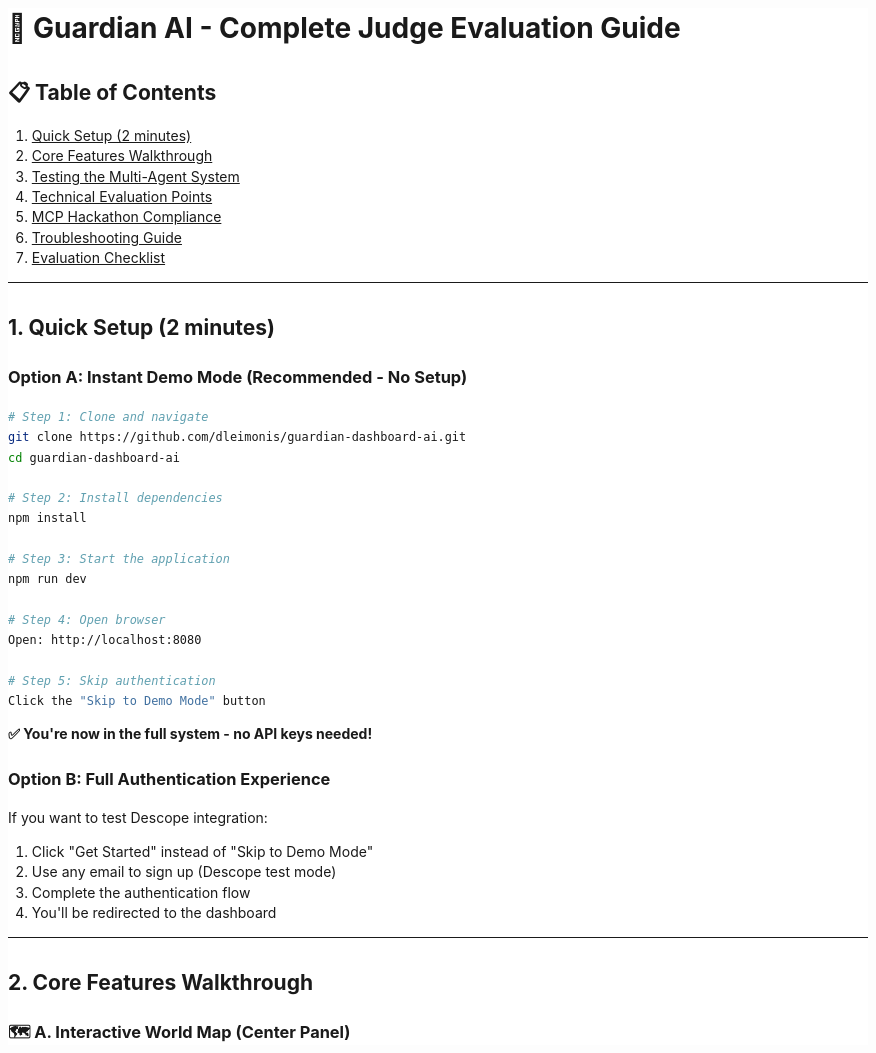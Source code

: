 # 🎯 Guardian AI - Complete Judge Evaluation Guide

## 📋 Table of Contents
1. [Quick Setup (2 minutes)](#1-quick-setup-2-minutes)
2. [Core Features Walkthrough](#2-core-features-walkthrough)
3. [Testing the Multi-Agent System](#3-testing-the-multi-agent-system)
4. [Technical Evaluation Points](#4-technical-evaluation-points)
5. [MCP Hackathon Compliance](#5-mcp-hackathon-compliance)
6. [Troubleshooting Guide](#6-troubleshooting-guide)
7. [Evaluation Checklist](#7-evaluation-checklist)

---

## 1. Quick Setup (2 minutes)

### Option A: Instant Demo Mode (Recommended - No Setup)

```bash
# Step 1: Clone and navigate
git clone https://github.com/dleimonis/guardian-dashboard-ai.git
cd guardian-dashboard-ai

# Step 2: Install dependencies
npm install

# Step 3: Start the application
npm run dev

# Step 4: Open browser
Open: http://localhost:8080

# Step 5: Skip authentication
Click the "Skip to Demo Mode" button
```

**✅ You're now in the full system - no API keys needed!**

### Option B: Full Authentication Experience

If you want to test Descope integration:
1. Click "Get Started" instead of "Skip to Demo Mode"
2. Use any email to sign up (Descope test mode)
3. Complete the authentication flow
4. You'll be redirected to the dashboard

---

## 2. Core Features Walkthrough

### 🗺️ A. Interactive World Map (Center Panel)
